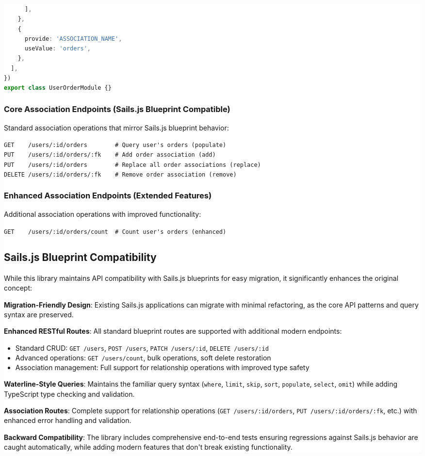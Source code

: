 ```typescript
      ],
    },
    {
      provide: 'ASSOCIATION_NAME',
      useValue: 'orders',
    },
  ],
})
export class UserOrderModule {}
```

### Core Association Endpoints (Sails.js Blueprint Compatible)

Standard association operations that mirror Sails.js blueprint behavior:

```
GET    /users/:id/orders        # Query user's orders (populate)
PUT    /users/:id/orders/:fk    # Add order association (add)
PUT    /users/:id/orders        # Replace all order associations (replace)
DELETE /users/:id/orders/:fk    # Remove order association (remove)
```

### Enhanced Association Endpoints (Extended Features)

Additional association operations with improved functionality:

```
GET    /users/:id/orders/count  # Count user's orders (enhanced)
```

## Sails.js Blueprint Compatibility

While this library maintains API compatibility with Sails.js blueprints for easy migration, it significantly enhances the original concept:

**Migration-Friendly Design**: Existing Sails.js applications can migrate with minimal refactoring, as the core API patterns and query syntax are preserved.

**Enhanced RESTful Routes**: All standard blueprint routes are supported with additional modern endpoints:

- Standard CRUD: `GET /users`, `POST /users`, `PATCH /users/:id`, `DELETE /users/:id`
- Advanced operations: `GET /users/count`, bulk operations, soft delete restoration
- Association management: Full support for relationship operations with improved type safety

**Waterline-Style Queries**: Maintains the familiar query syntax (`where`, `limit`, `skip`, `sort`, `populate`, `select`, `omit`) while adding TypeScript type checking and validation.

**Association Routes**: Complete support for relationship operations (`GET /users/:id/orders`, `PUT /users/:id/orders/:fk`, etc.) with enhanced error handling and validation.

**Backward Compatibility**: The library includes comprehensive end-to-end tests ensuring regressions against Sails.js behavior are caught automatically, while adding modern features that don't break existing functionality.
